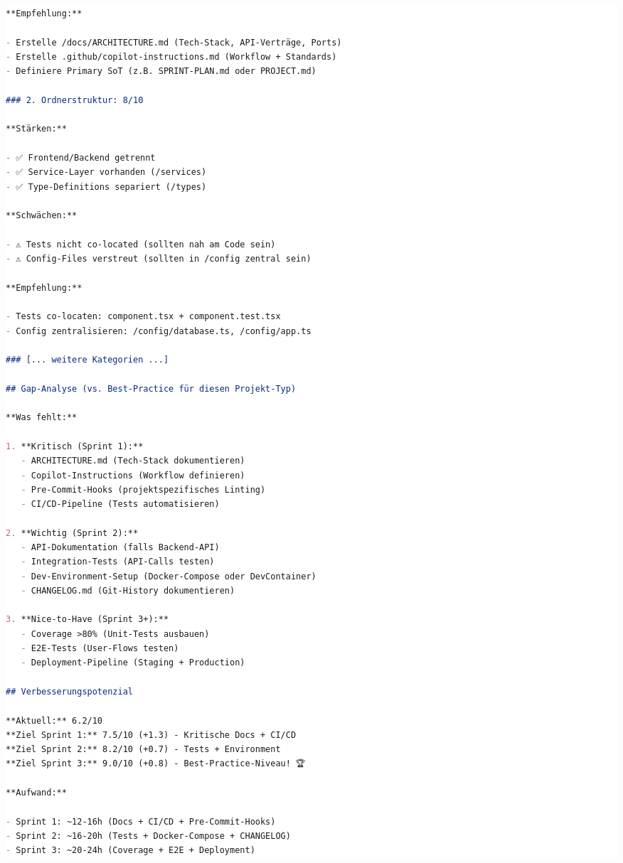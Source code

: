 ```markdown
**Empfehlung:**

- Erstelle /docs/ARCHITECTURE.md (Tech-Stack, API-Verträge, Ports)
- Erstelle .github/copilot-instructions.md (Workflow + Standards)
- Definiere Primary SoT (z.B. SPRINT-PLAN.md oder PROJECT.md)

### 2. Ordnerstruktur: 8/10

**Stärken:**

- ✅ Frontend/Backend getrennt
- ✅ Service-Layer vorhanden (/services)
- ✅ Type-Definitions separiert (/types)

**Schwächen:**

- ⚠️ Tests nicht co-located (sollten nah am Code sein)
- ⚠️ Config-Files verstreut (sollten in /config zentral sein)

**Empfehlung:**

- Tests co-locaten: component.tsx + component.test.tsx
- Config zentralisieren: /config/database.ts, /config/app.ts

### [... weitere Kategorien ...]

## Gap-Analyse (vs. Best-Practice für diesen Projekt-Typ)

**Was fehlt:**

1. **Kritisch (Sprint 1):**
   - ARCHITECTURE.md (Tech-Stack dokumentieren)
   - Copilot-Instructions (Workflow definieren)
   - Pre-Commit-Hooks (projektspezifisches Linting)
   - CI/CD-Pipeline (Tests automatisieren)

2. **Wichtig (Sprint 2):**
   - API-Dokumentation (falls Backend-API)
   - Integration-Tests (API-Calls testen)
   - Dev-Environment-Setup (Docker-Compose oder DevContainer)
   - CHANGELOG.md (Git-History dokumentieren)

3. **Nice-to-Have (Sprint 3+):**
   - Coverage >80% (Unit-Tests ausbauen)
   - E2E-Tests (User-Flows testen)
   - Deployment-Pipeline (Staging + Production)

## Verbesserungspotenzial

**Aktuell:** 6.2/10
**Ziel Sprint 1:** 7.5/10 (+1.3) - Kritische Docs + CI/CD
**Ziel Sprint 2:** 8.2/10 (+0.7) - Tests + Environment
**Ziel Sprint 3:** 9.0/10 (+0.8) - Best-Practice-Niveau! 🏆

**Aufwand:**

- Sprint 1: ~12-16h (Docs + CI/CD + Pre-Commit-Hooks)
- Sprint 2: ~16-20h (Tests + Docker-Compose + CHANGELOG)
- Sprint 3: ~20-24h (Coverage + E2E + Deployment)
```
